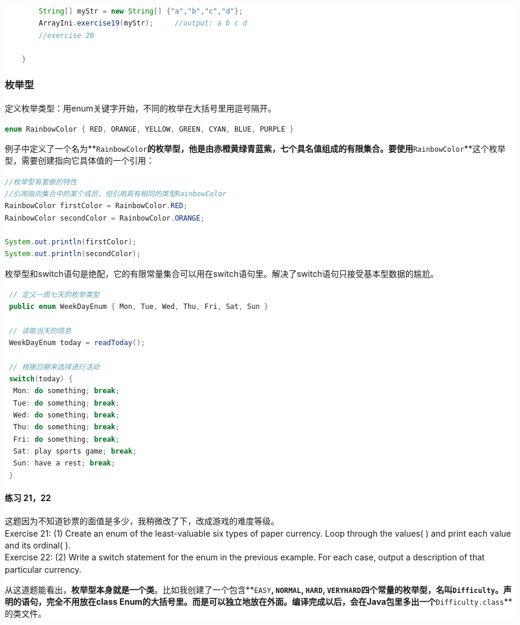 ```java
        String[] myStr = new String[] {"a","b","c","d"};
        ArrayIni.exercise19(myStr);		//output: a b c d
        //exercise 20

    }
```

### 枚举型
定义枚举类型：用enum关键字开始，不同的枚举在大括号里用逗号隔开。
```java
enum RainbowColor { RED, ORANGE, YELLOW, GREEN, CYAN, BLUE, PURPLE }
```
例子中定义了一个名为**`RainbowColor`**的枚举型，他是由赤橙黄绿青蓝紫，七个具名值组成的有限集合。要使用**`RainbowColor`**这个枚举型，需要创建指向它具体值的一个引用：
```java
//枚举型有套嵌的特性
//引用指向集合中的某个成员，但引用具有相同的类型RainbowColor
RainbowColor firstColor = RainbowColor.RED;
RainbowColor secondColor = RainbowColor.ORANGE;

System.out.println(firstColor);
System.out.println(secondColor);
```

枚举型和switch语句是绝配，它的有限常量集合可以用在switch语句里。解决了switch语句只接受基本型数据的尴尬。
```java
 // 定义一周七天的枚举类型			
 public enum WeekDayEnum { Mon, Tue, Wed, Thu, Fri, Sat, Sun }

 // 读取当天的信息
 WeekDayEnum today = readToday();

 // 根据日期来选择进行活动
 switch(today) {
  Mon: do something; break;
  Tue: do something; break;
  Wed: do something; break;
  Thu: do something; break;
  Fri: do something; break;
  Sat: play sports game; break;
  Sun: have a rest; break;
 }
 ```

####  练习 21，22
这题因为不知道钞票的面值是多少，我稍微改了下，改成游戏的难度等级。     
Exercise 21: (1) Create an enum of the least-valuable six types of paper currency. Loop through the values( ) and print each value and its ordinal( ).     
Exercise 22: (2) Write a switch statement for the enum in the previous example. For each case, output a description of that particular currency.

从这道题能看出，**枚举型本身就是一个类**。比如我创建了一个包含**`EASY`**, **`NORMAL`**, **`HARD`**, **`VERYHARD`**四个常量的枚举型，名叫**`Difficulty`**。声明的语句，完全不用放在class Enum的大括号里。而是可以独立地放在外面。编译完成以后，会在Java包里多出一个**`Difficulty.class`**的类文件。